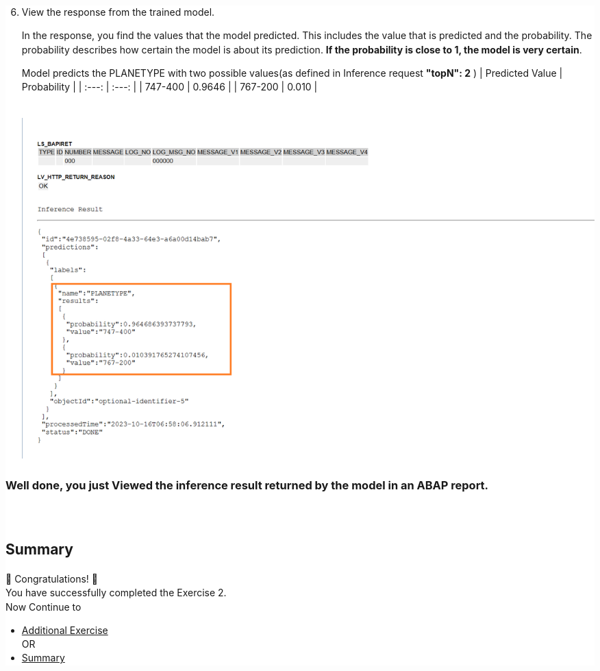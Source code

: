 6. View the response from the trained model.

   In the response, you find the values that the model predicted. This includes the value that is predicted and the 
   probability. The probability describes how certain the model is about its prediction. **If the probability is close to 1, 
   the model is very certain**.
   
   Model predicts the PLANETYPE with two possible values(as defined in Inference request **"topN": 2** )
	| Predicted Value | Probability    | 
	| :---:   | :---: | 
	| 747-400 | 0.9646   |
	| 767-200 | 0.010   | 

   
   <br>![](/exercises/ex1/images/55.png)

### Well done, you just Viewed the inference result returned by the model in an ABAP report.
<br>

## Summary
🎉 Congratulations! 🎉 <br>
You have successfully completed the Exercise 2. <br>
Now Continue to 
- [Additional Exercise](../ex3/README.md) 
         <br>OR <br>
- [Summary](../ex2/README.md)  

